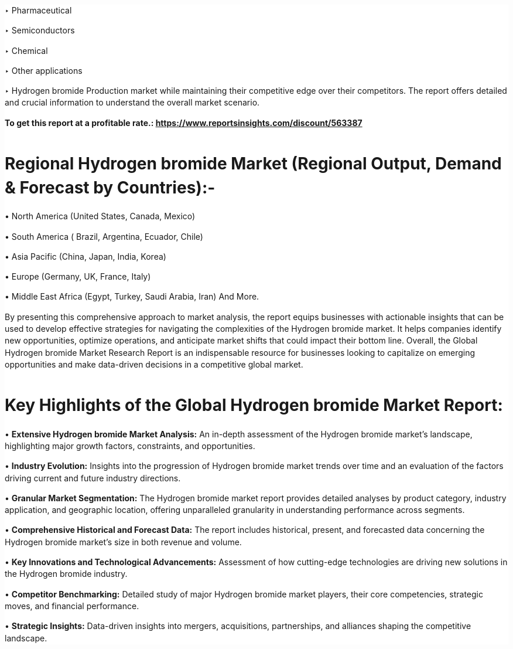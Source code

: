    ‣ Pharmaceutical

   ‣ Semiconductors

   ‣ Chemical

   ‣ Other applications

   ‣ Hydrogen bromide Production market while maintaining their competitive edge over their competitors. The report offers detailed and crucial information to understand the overall market scenario.

<strong>To get this report at a profitable rate.: <a href=https://www.reportsinsights.com/discount/563387>https://www.reportsinsights.com/discount/563387</a></strong></font>

# <strong>Regional Hydrogen bromide Market (Regional Output, Demand &amp; Forecast by Countries):-</strong>

• North America (United States, Canada, Mexico)

• South America ( Brazil, Argentina, Ecuador, Chile)

• Asia Pacific (China, Japan, India, Korea)

• Europe (Germany, UK, France, Italy)

• Middle East Africa (Egypt, Turkey, Saudi Arabia, Iran) And More.

By presenting this comprehensive approach to market analysis, the report equips businesses with actionable insights that can be used to develop effective strategies for navigating the complexities of the Hydrogen bromide market. It helps companies identify new opportunities, optimize operations, and anticipate market shifts that could impact their bottom line. Overall, the Global Hydrogen bromide Market Research Report is an indispensable resource for businesses looking to capitalize on emerging opportunities and make data-driven decisions in a competitive global market.

# <strong>Key Highlights of the Global Hydrogen bromide Market Report:</strong>

• <strong>Extensive Hydrogen bromide Market Analysis:</strong> An in-depth assessment of the Hydrogen bromide market’s landscape, highlighting major growth factors, constraints, and opportunities.

• <strong>Industry Evolution:</strong> Insights into the progression of Hydrogen bromide market trends over time and an evaluation of the factors driving current and future industry directions.

• <strong>Granular Market Segmentation:</strong> The Hydrogen bromide market report provides detailed analyses by product category, industry application, and geographic location, offering unparalleled granularity in understanding performance across segments.

• <strong>Comprehensive Historical and Forecast Data:</strong> The report includes historical, present, and forecasted data concerning the Hydrogen bromide market’s size in both revenue and volume.

• <strong>Key Innovations and Technological Advancements:</strong> Assessment of how cutting-edge technologies are driving new solutions in the Hydrogen bromide industry.

• <strong>Competitor Benchmarking:</strong> Detailed study of major Hydrogen bromide market players, their core competencies, strategic moves, and financial performance.

• <strong>Strategic Insights:</strong> Data-driven insights into mergers, acquisitions, partnerships, and alliances shaping the competitive landscape.
